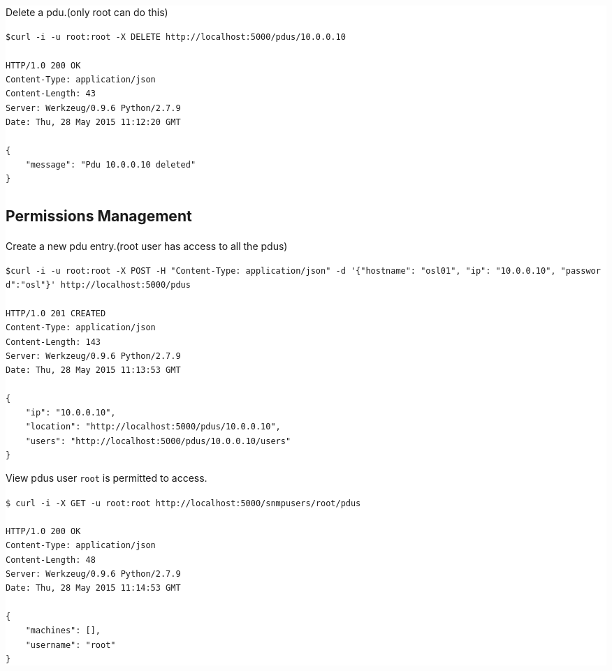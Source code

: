 Delete a pdu.(only root can do this)

```
$curl -i -u root:root -X DELETE http://localhost:5000/pdus/10.0.0.10 

HTTP/1.0 200 OK
Content-Type: application/json
Content-Length: 43
Server: Werkzeug/0.9.6 Python/2.7.9
Date: Thu, 28 May 2015 11:12:20 GMT

{
    "message": "Pdu 10.0.0.10 deleted"
}
```

## Permissions Management

Create a new pdu entry.(root user has access to all the pdus)

```
$curl -i -u root:root -X POST -H "Content-Type: application/json" -d '{"hostname": "osl01", "ip": "10.0.0.10", "password":"osl"}' http://localhost:5000/pdus 

HTTP/1.0 201 CREATED
Content-Type: application/json
Content-Length: 143
Server: Werkzeug/0.9.6 Python/2.7.9
Date: Thu, 28 May 2015 11:13:53 GMT

{
    "ip": "10.0.0.10", 
    "location": "http://localhost:5000/pdus/10.0.0.10", 
    "users": "http://localhost:5000/pdus/10.0.0.10/users"
}
```

View pdus user `root` is permitted to access.

```
$ curl -i -X GET -u root:root http://localhost:5000/snmpusers/root/pdus

HTTP/1.0 200 OK
Content-Type: application/json
Content-Length: 48
Server: Werkzeug/0.9.6 Python/2.7.9
Date: Thu, 28 May 2015 11:14:53 GMT

{
    "machines": [], 
    "username": "root"
}
```
